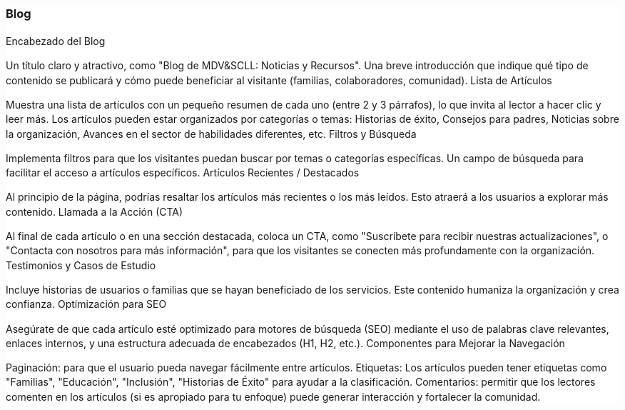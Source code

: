 ### Blog

Encabezado del Blog

Un título claro y atractivo, como "Blog de MDV&SCLL: Noticias y Recursos".
Una breve introducción que indique qué tipo de contenido se publicará y cómo puede beneficiar al visitante (familias, colaboradores, comunidad).
Lista de Artículos

Muestra una lista de artículos con un pequeño resumen de cada uno (entre 2 y 3 párrafos), lo que invita al lector a hacer clic y leer más.
Los artículos pueden estar organizados por categorías o temas: Historias de éxito, Consejos para padres, Noticias sobre la organización, Avances en el sector de habilidades diferentes, etc.
Filtros y Búsqueda

Implementa filtros para que los visitantes puedan buscar por temas o categorías específicas.
Un campo de búsqueda para facilitar el acceso a artículos específicos.
Artículos Recientes / Destacados

Al principio de la página, podrías resaltar los artículos más recientes o los más leídos. Esto atraerá a los usuarios a explorar más contenido.
Llamada a la Acción (CTA)

Al final de cada artículo o en una sección destacada, coloca un CTA, como "Suscríbete para recibir nuestras actualizaciones", o "Contacta con nosotros para más información", para que los visitantes se conecten más profundamente con la organización.
Testimonios y Casos de Estudio

Incluye historias de usuarios o familias que se hayan beneficiado de los servicios. Este contenido humaniza la organización y crea confianza.
Optimización para SEO

Asegúrate de que cada artículo esté optimizado para motores de búsqueda (SEO) mediante el uso de palabras clave relevantes, enlaces internos, y una estructura adecuada de encabezados (H1, H2, etc.).
Componentes para Mejorar la Navegación

Paginación: para que el usuario pueda navegar fácilmente entre artículos.
Etiquetas: Los artículos pueden tener etiquetas como "Familias", "Educación", "Inclusión", "Historias de Éxito" para ayudar a la clasificación.
Comentarios: permitir que los lectores comenten en los artículos (si es apropiado para tu enfoque) puede generar interacción y fortalecer la comunidad.
